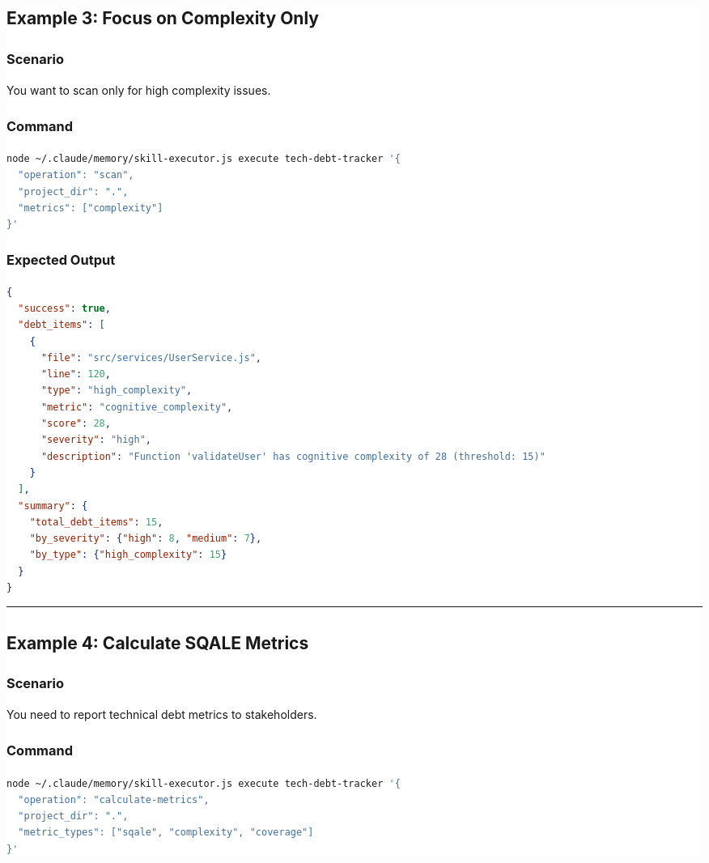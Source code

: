 
## Example 3: Focus on Complexity Only

### Scenario
You want to scan only for high complexity issues.

### Command
```bash
node ~/.claude/memory/skill-executor.js execute tech-debt-tracker '{
  "operation": "scan",
  "project_dir": ".",
  "metrics": ["complexity"]
}'
```

### Expected Output
```json
{
  "success": true,
  "debt_items": [
    {
      "file": "src/services/UserService.js",
      "line": 120,
      "type": "high_complexity",
      "metric": "cognitive_complexity",
      "score": 28,
      "severity": "high",
      "description": "Function 'validateUser' has cognitive complexity of 28 (threshold: 15)"
    }
  ],
  "summary": {
    "total_debt_items": 15,
    "by_severity": {"high": 8, "medium": 7},
    "by_type": {"high_complexity": 15}
  }
}
```

---

## Example 4: Calculate SQALE Metrics

### Scenario
You need to report technical debt metrics to stakeholders.

### Command
```bash
node ~/.claude/memory/skill-executor.js execute tech-debt-tracker '{
  "operation": "calculate-metrics",
  "project_dir": ".",
  "metric_types": ["sqale", "complexity", "coverage"]
}'
```
